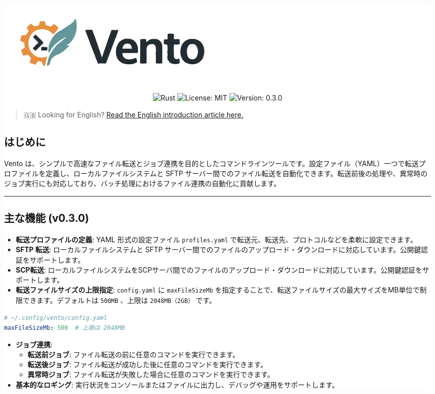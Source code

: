 <div align="center">
<h1 style="display: flex; align-items: center; gap: 16px;">
  <img alt="Vento" height="160" src="logo.svg">
</h1>
</div>

<p align="center">
  <img src="https://img.shields.io/badge/Rust-DEA584?style=for-the-badge&logo=rust&logoColor=black" alt="Rust">
  <img src="https://img.shields.io/badge/License-MIT-blue.svg" alt="License: MIT">
  <img src="https://img.shields.io/badge/Version-0.3.0-blue.svg" alt="Version: 0.3.0">
</p>

> 🇬🇧 Looking for English? [Read the English introduction article here.](./README_en.md)

## はじめに

Vento は、シンプルで高速なファイル転送とジョブ連携を目的としたコマンドラインツールです。設定ファイル（YAML）一つで転送プロファイルを定義し、ローカルファイルシステムと SFTP サーバー間でのファイル転送を自動化できます。転送前後の処理や、異常時のジョブ実行にも対応しており、バッチ処理におけるファイル連携の自動化に貢献します。

---

## 主な機能 (v0.3.0)

* **転送プロファイルの定義**: YAML 形式の設定ファイル `profiles.yaml` で転送元、転送先、プロトコルなどを柔軟に設定できます。
* **SFTP 転送**: ローカルファイルシステムと SFTP サーバー間でのファイルのアップロード・ダウンロードに対応しています。公開鍵認証をサポートします。
* **SCP転送**: ローカルファイルシステムをSCPサーバ間でのファイルのアップロード・ダウンロードに対応しています。公開鍵認証をサポートします。
* **転送ファイルサイズの上限指定**: `config.yaml` に `maxFileSizeMb` を指定することで、転送ファイルサイズの最大サイズをMB単位で制限できます。デフォルトは `500MB` 、上限は `2048MB（2GB）` です。

```yaml
# ~/.config/vento/config.yaml
maxFileSizeMb: 500  # 上限は 2048MB
```

* **ジョブ連携**:
    * **転送前ジョブ**: ファイル転送の前に任意のコマンドを実行できます。
    * **転送後ジョブ**: ファイル転送が成功した後に任意のコマンドを実行できます。
    * **異常時ジョブ**: ファイル転送が失敗した場合に任意のコマンドを実行できます。
* **基本的なロギング**: 実行状況をコンソールまたはファイルに出力し、デバッグや運用をサポートします。
